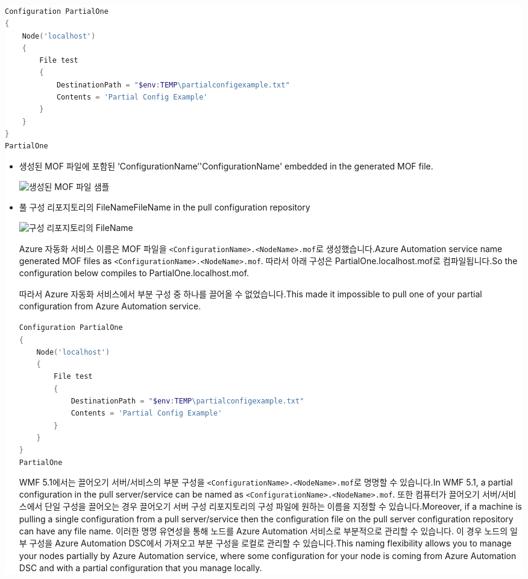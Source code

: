   ```powershell
  Configuration PartialOne
  {
      Node('localhost')
      {
          File test
          {
              DestinationPath = "$env:TEMP\partialconfigexample.txt"
              Contents = 'Partial Config Example'
          }
      }
  }
  PartialOne
  ```

- <span data-ttu-id="6b3f3-138">생성된 MOF 파일에 포함된 ‘ConfigurationName’</span><span class="sxs-lookup"><span data-stu-id="6b3f3-138">'ConfigurationName' embedded in the generated MOF file.</span></span>

  ![생성된 MOF 파일 샘플](media/DSC-improvements/PartialGeneratedMof.png)

- <span data-ttu-id="6b3f3-140">풀 구성 리포지토리의 FileName</span><span class="sxs-lookup"><span data-stu-id="6b3f3-140">FileName in the pull configuration repository</span></span>

  ![구성 리포지토리의 FileName](media/DSC-improvements/PartialInConfigRepository.png)

  <span data-ttu-id="6b3f3-142">Azure 자동화 서비스 이름은 MOF 파일을 `<ConfigurationName>.<NodeName>.mof`로 생성했습니다.</span><span class="sxs-lookup"><span data-stu-id="6b3f3-142">Azure Automation service name generated MOF files as `<ConfigurationName>.<NodeName>.mof`.</span></span> <span data-ttu-id="6b3f3-143">따라서 아래 구성은 PartialOne.localhost.mof로 컴파일됩니다.</span><span class="sxs-lookup"><span data-stu-id="6b3f3-143">So the configuration below compiles to PartialOne.localhost.mof.</span></span>

  <span data-ttu-id="6b3f3-144">따라서 Azure 자동화 서비스에서 부분 구성 중 하나를 끌어올 수 없었습니다.</span><span class="sxs-lookup"><span data-stu-id="6b3f3-144">This made it impossible to pull one of your partial configuration from Azure Automation service.</span></span>

  ```powershell
  Configuration PartialOne
  {
      Node('localhost')
      {
          File test
          {
              DestinationPath = "$env:TEMP\partialconfigexample.txt"
              Contents = 'Partial Config Example'
          }
      }
  }
  PartialOne
  ```

  <span data-ttu-id="6b3f3-145">WMF 5.1에서는 끌어오기 서버/서비스의 부분 구성을 `<ConfigurationName>.<NodeName>.mof`로 명명할 수 있습니다.</span><span class="sxs-lookup"><span data-stu-id="6b3f3-145">In WMF 5.1, a partial configuration in the pull server/service can be named as `<ConfigurationName>.<NodeName>.mof`.</span></span> <span data-ttu-id="6b3f3-146">또한 컴퓨터가 끌어오기 서버/서비스에서 단일 구성을 끌어오는 경우 끌어오기 서버 구성 리포지토리의 구성 파일에 원하는 이름을 지정할 수 있습니다.</span><span class="sxs-lookup"><span data-stu-id="6b3f3-146">Moreover, if a machine is pulling a single configuration from a pull server/service then the configuration file on the pull server configuration repository can have any file name.</span></span> <span data-ttu-id="6b3f3-147">이러한 명명 유연성을 통해 노드를 Azure Automation 서비스로 부분적으로 관리할 수 있습니다. 이 경우 노드의 일부 구성을 Azure Automation DSC에서 가져오고 부분 구성을 로컬로 관리할 수 있습니다.</span><span class="sxs-lookup"><span data-stu-id="6b3f3-147">This naming flexibility allows you to manage your nodes partially by Azure Automation service, where some configuration for your node is coming from Azure Automation DSC and with a partial configuration that you manage locally.</span></span>
